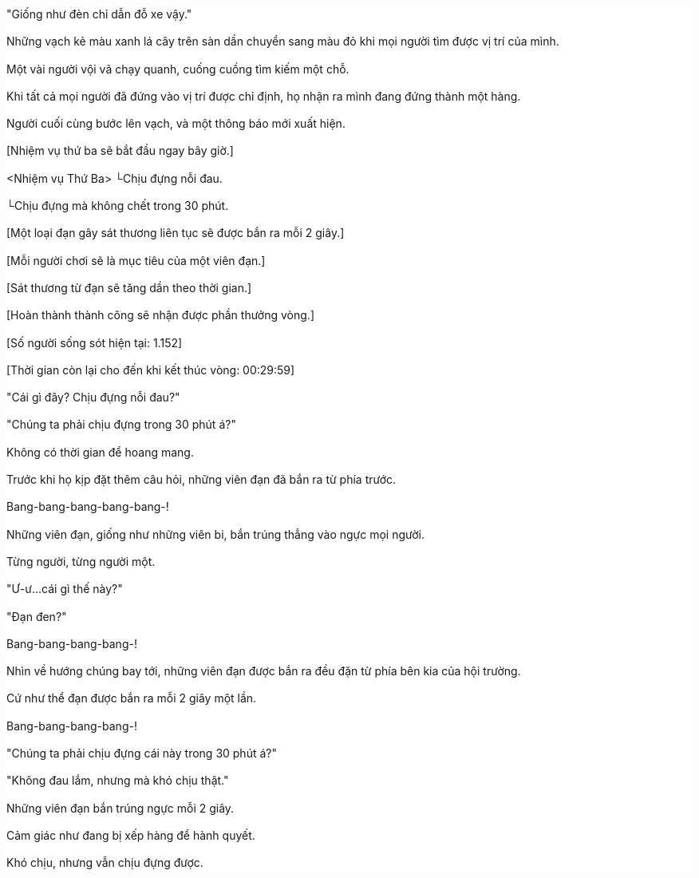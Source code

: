 "Giống như đèn chỉ dẫn đỗ xe vậy."

Những vạch kẻ màu xanh lá cây trên sàn dần chuyển sang màu đỏ khi mọi người tìm được vị trí của mình.

Một vài người vội vã chạy quanh, cuống cuồng tìm kiếm một chỗ.

Khi tất cả mọi người đã đứng vào vị trí được chỉ định, họ nhận ra mình đang đứng thành một hàng.

Người cuối cùng bước lên vạch, và một thông báo mới xuất hiện.

[Nhiệm vụ thứ ba sẽ bắt đầu ngay bây giờ.]

<Nhiệm vụ Thứ Ba>
└Chịu đựng nỗi đau.

└Chịu đựng mà không chết trong 30 phút.

[Một loại đạn gây sát thương liên tục sẽ được bắn ra mỗi 2 giây.]

[Mỗi người chơi sẽ là mục tiêu của một viên đạn.]

[Sát thương từ đạn sẽ tăng dần theo thời gian.]

[Hoàn thành thành công sẽ nhận được phần thưởng vòng.]

[Số người sống sót hiện tại: 1.152]

[Thời gian còn lại cho đến khi kết thúc vòng: 00:29:59]

"Cái gì đây? Chịu đựng nỗi đau?"

"Chúng ta phải chịu đựng trong 30 phút á?"

Không có thời gian để hoang mang.

Trước khi họ kịp đặt thêm câu hỏi, những viên đạn đã bắn ra từ phía trước.

Bang-bang-bang-bang-bang-!

Những viên đạn, giống như những viên bi, bắn trúng thẳng vào ngực mọi người.

Từng người, từng người một.

"Ư-ư...cái gì thế này?"

"Đạn đen?"

Bang-bang-bang-bang-!

Nhìn về hướng chúng bay tới, những viên đạn được bắn ra đều đặn từ phía bên kia của hội trường.

Cứ như thể đạn được bắn ra mỗi 2 giây một lần.

Bang-bang-bang-bang-!

"Chúng ta phải chịu đựng cái này trong 30 phút á?"

"Không đau lắm, nhưng mà khó chịu thật."

Những viên đạn bắn trúng ngực mỗi 2 giây.

Cảm giác như đang bị xếp hàng để hành quyết.

Khó chịu, nhưng vẫn chịu đựng được.
